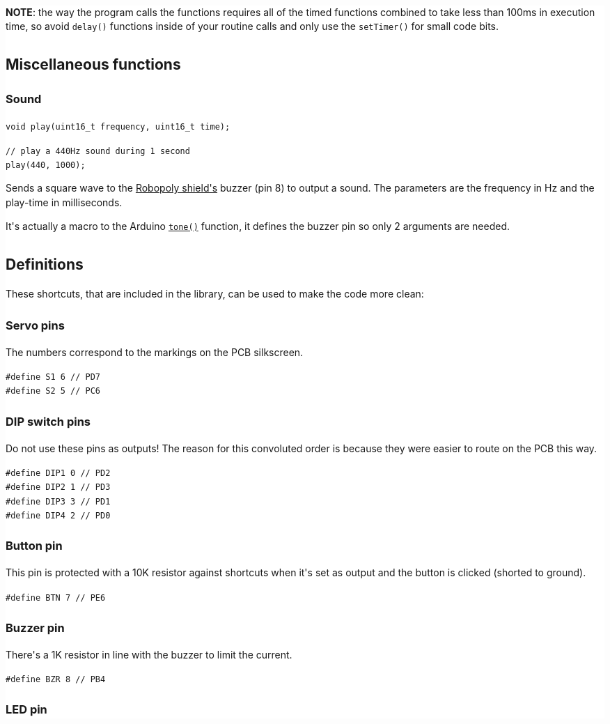 **NOTE**: the way the program calls the functions requires all of the timed functions combined to take less than 100ms in execution time, so avoid `delay()` functions inside of your routine calls and only use the `setTimer()` for small code bits.

## Miscellaneous functions

### Sound

`void play(uint16_t frequency, uint16_t time);`

    // play a 440Hz sound during 1 second
    play(440, 1000);

Sends a square wave to the [Robopoly shield's](https://github.com/Robopoly/Robopoly-Shield) buzzer (pin 8) to output a sound. The parameters are the frequency in Hz and the play-time in milliseconds.

It's actually a macro to the Arduino [`tone()`](http://arduino.cc/en/Reference/tone) function, it defines the buzzer pin so only 2 arguments are needed.

## Definitions

These shortcuts, that are included in the library, can be used to make the code more clean:

### Servo pins

The numbers correspond to the markings on the PCB silkscreen.

    #define S1 6 // PD7
    #define S2 5 // PC6

### DIP switch pins

Do not use these pins as outputs! The reason for this convoluted order is because they were easier to route on the PCB this way.

    #define DIP1 0 // PD2
    #define DIP2 1 // PD3
    #define DIP3 3 // PD1
    #define DIP4 2 // PD0

### Button pin

This pin is protected with a 10K resistor against shortcuts when it's set as output and the button is clicked (shorted to ground).

    #define BTN 7 // PE6

### Buzzer pin

There's a 1K resistor in line with the buzzer to limit the current.

    #define BZR 8 // PB4

### LED pin
